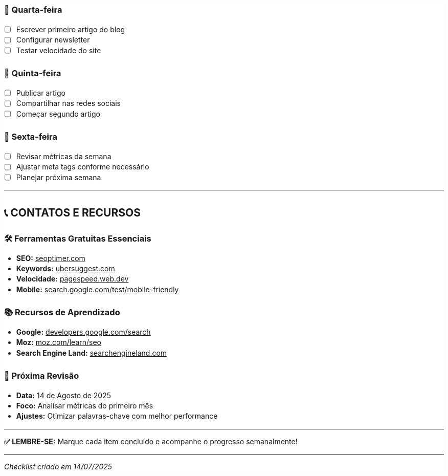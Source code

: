 ### **📅 Quarta-feira**
- [ ] Escrever primeiro artigo do blog
- [ ] Configurar newsletter
- [ ] Testar velocidade do site

### **📅 Quinta-feira**
- [ ] Publicar artigo
- [ ] Compartilhar nas redes sociais
- [ ] Começar segundo artigo

### **📅 Sexta-feira**
- [ ] Revisar métricas da semana
- [ ] Ajustar meta tags conforme necessário
- [ ] Planejar próxima semana

---

## 📞 **CONTATOS E RECURSOS**

### **🛠️ Ferramentas Gratuitas Essenciais**
- **SEO:** [seoptimer.com](https://seoptimer.com)
- **Keywords:** [ubersuggest.com](https://ubersuggest.com)
- **Velocidade:** [pagespeed.web.dev](https://pagespeed.web.dev)
- **Mobile:** [search.google.com/test/mobile-friendly](https://search.google.com/test/mobile-friendly)

### **📚 Recursos de Aprendizado**
- **Google:** [developers.google.com/search](https://developers.google.com/search)
- **Moz:** [moz.com/learn/seo](https://moz.com/learn/seo)
- **Search Engine Land:** [searchengineland.com](https://searchengineland.com)

### **🎯 Próxima Revisão**
- **Data:** 14 de Agosto de 2025
- **Foco:** Analisar métricas do primeiro mês
- **Ajustes:** Otimizar palavras-chave com melhor performance

---

**✅ LEMBRE-SE:** Marque cada item concluído e acompanhe o progresso semanalmente!

---
*Checklist criado em 14/07/2025*
